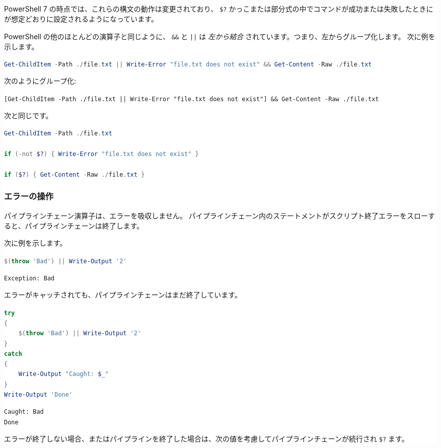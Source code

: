 PowerShell 7 の時点では、これらの構文の動作は変更されており、 `$?` かっこまたは部分式の中でコマンドが成功または失敗したときにが想定どおりに設定されるようになっています。

PowerShell の他のほとんどの演算子と同じように、 `&&` と `||` は *左から結合* されています。つまり、左からグループ化します。 次に例を示します。

```powershell
Get-ChildItem -Path ./file.txt || Write-Error "file.txt does not exist" && Get-Content -Raw ./file.txt
```

次のようにグループ化:

```
[Get-ChildItem -Path ./file.txt || Write-Error "file.txt does not exist"] && Get-Content -Raw ./file.txt
```

次と同じです。

```powershell
Get-ChildItem -Path ./file.txt

if (-not $?) { Write-Error "file.txt does not exist" }

if ($?) { Get-Content -Raw ./file.txt }
```

### <a name="error-interaction"></a>エラーの操作

パイプラインチェーン演算子は、エラーを吸収しません。 パイプラインチェーン内のステートメントがスクリプト終了エラーをスローすると、パイプラインチェーンは終了します。

次に例を示します。

```powershell
$(throw 'Bad') || Write-Output '2'
```

```Output
Exception: Bad
```

エラーがキャッチされても、パイプラインチェーンはまだ終了しています。

```powershell
try
{
    $(throw 'Bad') || Write-Output '2'
}
catch
{
    Write-Output "Caught: $_"
}
Write-Output 'Done'
```

```Output
Caught: Bad
Done
```

エラーが終了しない場合、またはパイプラインを終了した場合は、次の値を考慮してパイプラインチェーンが続行され `$?` ます。
